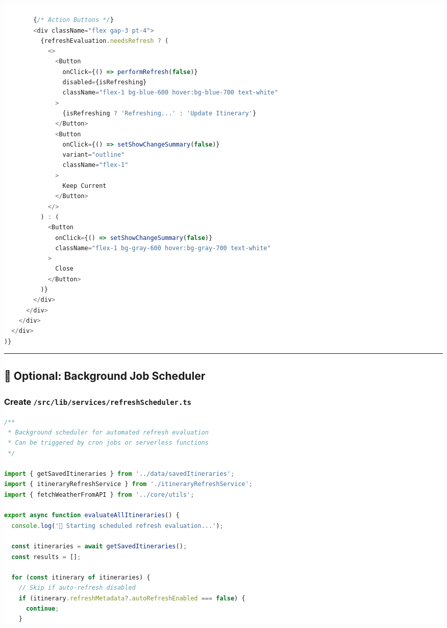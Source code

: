 ```typescript

        {/* Action Buttons */}
        <div className="flex gap-3 pt-4">
          {refreshEvaluation.needsRefresh ? (
            <>
              <Button 
                onClick={() => performRefresh(false)}
                disabled={isRefreshing}
                className="flex-1 bg-blue-600 hover:bg-blue-700 text-white"
              >
                {isRefreshing ? 'Refreshing...' : 'Update Itinerary'}
              </Button>
              <Button 
                onClick={() => setShowChangeSummary(false)}
                variant="outline"
                className="flex-1"
              >
                Keep Current
              </Button>
            </>
          ) : (
            <Button 
              onClick={() => setShowChangeSummary(false)}
              className="flex-1 bg-gray-600 hover:bg-gray-700 text-white"
            >
              Close
            </Button>
          )}
        </div>
      </div>
    </div>
  </div>
)}
```

---

## 🔮 Optional: Background Job Scheduler

### Create `/src/lib/services/refreshScheduler.ts`
```typescript
/**
 * Background scheduler for automated refresh evaluation
 * Can be triggered by cron jobs or serverless functions
 */

import { getSavedItineraries } from '../data/savedItineraries';
import { itineraryRefreshService } from './itineraryRefreshService';
import { fetchWeatherFromAPI } from '../core/utils';

export async function evaluateAllItineraries() {
  console.log('🔄 Starting scheduled refresh evaluation...');
  
  const itineraries = await getSavedItineraries();
  const results = [];

  for (const itinerary of itineraries) {
    // Skip if auto-refresh disabled
    if (itinerary.refreshMetadata?.autoRefreshEnabled === false) {
      continue;
    }

```